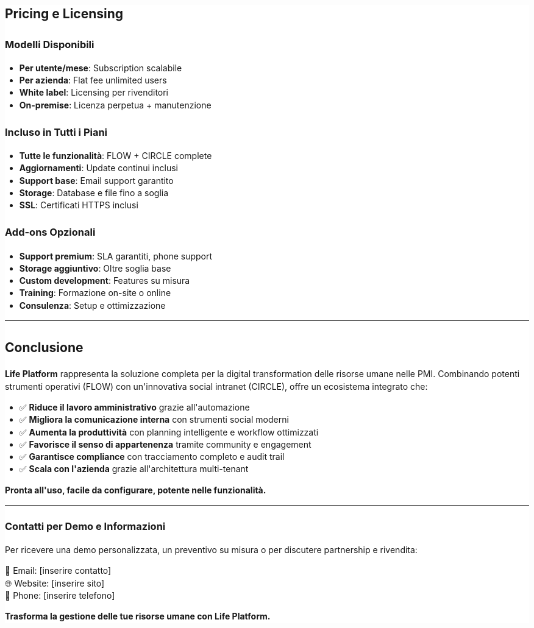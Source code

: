 ## Pricing e Licensing

### Modelli Disponibili
- **Per utente/mese**: Subscription scalabile
- **Per azienda**: Flat fee unlimited users
- **White label**: Licensing per rivenditori
- **On-premise**: Licenza perpetua + manutenzione

### Incluso in Tutti i Piani
- **Tutte le funzionalità**: FLOW + CIRCLE complete
- **Aggiornamenti**: Update continui inclusi
- **Support base**: Email support garantito
- **Storage**: Database e file fino a soglia
- **SSL**: Certificati HTTPS inclusi

### Add-ons Opzionali
- **Support premium**: SLA garantiti, phone support
- **Storage aggiuntivo**: Oltre soglia base
- **Custom development**: Features su misura
- **Training**: Formazione on-site o online
- **Consulenza**: Setup e ottimizzazione

---

## Conclusione

**Life Platform** rappresenta la soluzione completa per la digital transformation delle risorse umane nelle PMI. Combinando potenti strumenti operativi (FLOW) con un'innovativa social intranet (CIRCLE), offre un ecosistema integrato che:

- ✅ **Riduce il lavoro amministrativo** grazie all'automazione
- ✅ **Migliora la comunicazione interna** con strumenti social moderni  
- ✅ **Aumenta la produttività** con planning intelligente e workflow ottimizzati
- ✅ **Favorisce il senso di appartenenza** tramite community e engagement
- ✅ **Garantisce compliance** con tracciamento completo e audit trail
- ✅ **Scala con l'azienda** grazie all'architettura multi-tenant

**Pronta all'uso, facile da configurare, potente nelle funzionalità.**

---

### Contatti per Demo e Informazioni

Per ricevere una demo personalizzata, un preventivo su misura o per discutere partnership e rivendita:

📧 Email: [inserire contatto]  
🌐 Website: [inserire sito]  
📱 Phone: [inserire telefono]  

**Trasforma la gestione delle tue risorse umane con Life Platform.**
